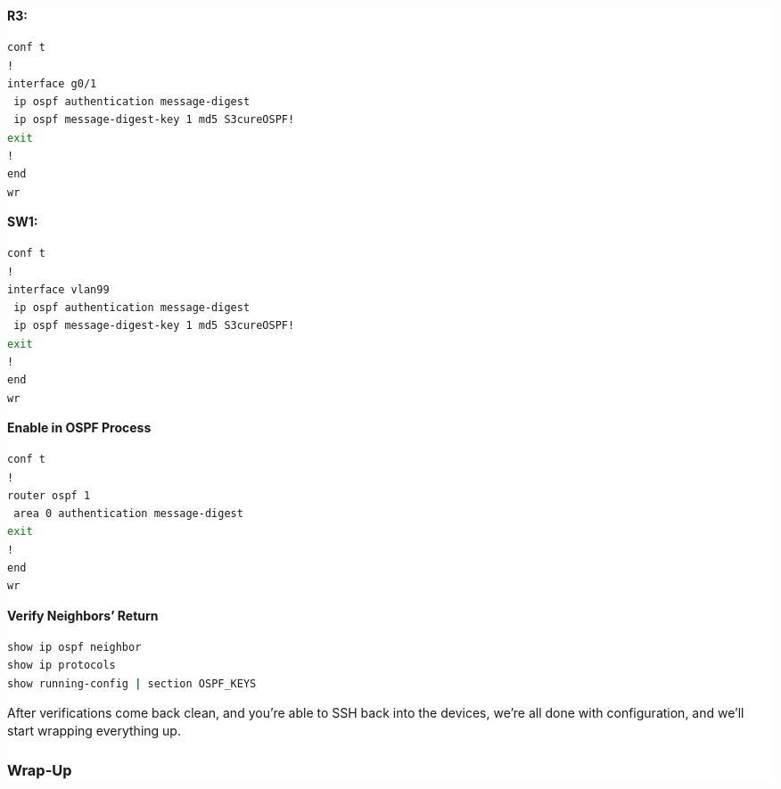 ```bash
```

**R3:**

```bash
conf t
!
interface g0/1
 ip ospf authentication message-digest
 ip ospf message-digest-key 1 md5 S3cureOSPF!
exit
!
end
wr
```

**SW1:**

```bash
conf t
!
interface vlan99
 ip ospf authentication message-digest
 ip ospf message-digest-key 1 md5 S3cureOSPF!
exit
!
end
wr
```

**Enable in OSPF Process**

```bash
conf t
!
router ospf 1
 area 0 authentication message-digest
exit
!
end
wr
```

**Verify Neighbors’ Return**

```bash
show ip ospf neighbor
show ip protocols
show running-config | section OSPF_KEYS
```

After verifications come back clean, and you’re able to SSH back into the devices, we’re all done with configuration, and we’ll start wrapping everything up.

### **Wrap-Up**
